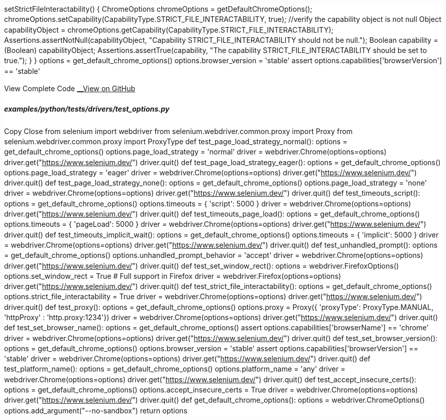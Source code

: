 setStrictFileInteractability() {         ChromeOptions chromeOptions = getDefaultChromeOptions();         chromeOptions.setCapability(CapabilityType.STRICT_FILE_INTERACTABILITY, true);     	//verify the capability object is not null         Object capabilityObject = chromeOptions.getCapability(CapabilityType.STRICT_FILE_INTERACTABILITY);         Assertions.assertNotNull(capabilityObject, "Capability STRICT_FILE_INTERACTABILITY should not be null.");              Boolean capability = (Boolean) capabilityObject;         Assertions.assertTrue(capability, "The capability STRICT_FILE_INTERACTABILITY should be set to true.");       }     }                             options = get_default_chrome_options()         options.browser_version = 'stable'         assert options.capabilities['browserVersion'] == 'stable'

View Complete Code [__View on GitHub](https://github.com/SeleniumHQ/seleniumhq.github.io/blob/trunk/examples/python/tests/drivers/test_options.py#L86-88)

##### examples/python/tests/drivers/test\_options.py

Copy  Close               from selenium import webdriver     from selenium.webdriver.common.proxy import Proxy     from selenium.webdriver.common.proxy import ProxyType               def test_page_load_strategy_normal():         options = get_default_chrome_options()         options.page_load_strategy = 'normal'         driver = webdriver.Chrome(options=options)         driver.get("https://www.selenium.dev/")         driver.quit()               def test_page_load_strategy_eager():         options = get_default_chrome_options()         options.page_load_strategy = 'eager'         driver = webdriver.Chrome(options=options)         driver.get("https://www.selenium.dev/")         driver.quit()               def test_page_load_strategy_none():         options = get_default_chrome_options()         options.page_load_strategy = 'none'         driver = webdriver.Chrome(options=options)         driver.get("https://www.selenium.dev/")         driver.quit()          def test_timeouts_script():         options = get_default_chrome_options()         options.timeouts = { 'script': 5000 }         driver = webdriver.Chrome(options=options)         driver.get("https://www.selenium.dev/")         driver.quit()          def test_timeouts_page_load():         options = get_default_chrome_options()         options.timeouts = { 'pageLoad': 5000 }         driver = webdriver.Chrome(options=options)         driver.get("https://www.selenium.dev/")         driver.quit()          def test_timeouts_implicit_wait():         options = get_default_chrome_options()         options.timeouts = { 'implicit': 5000 }         driver = webdriver.Chrome(options=options)         driver.get("https://www.selenium.dev/")         driver.quit()          def test_unhandled_prompt():         options = get_default_chrome_options()         options.unhandled_prompt_behavior = 'accept'         driver = webdriver.Chrome(options=options)         driver.get("https://www.selenium.dev/")         driver.quit()          def test_set_window_rect():         options = webdriver.FirefoxOptions()         options.set_window_rect = True # Full support in Firefox         driver = webdriver.Firefox(options=options)         driver.get("https://www.selenium.dev/")         driver.quit()          def test_strict_file_interactability():         options = get_default_chrome_options()         options.strict_file_interactability = True         driver = webdriver.Chrome(options=options)         driver.get("https://www.selenium.dev/")         driver.quit()          def test_proxy():         options = get_default_chrome_options()         options.proxy = Proxy({ 'proxyType': ProxyType.MANUAL, 'httpProxy' : 'http.proxy:1234'})         driver = webdriver.Chrome(options=options)         driver.get("https://www.selenium.dev/")         driver.quit()              def test_set_browser_name():         options = get_default_chrome_options()         assert options.capabilities['browserName'] == 'chrome'         driver = webdriver.Chrome(options=options)         driver.get("https://www.selenium.dev/")         driver.quit()              def test_set_browser_version():         options = get_default_chrome_options()         options.browser_version = 'stable'         assert options.capabilities['browserVersion'] == 'stable'         driver = webdriver.Chrome(options=options)         driver.get("https://www.selenium.dev/")         driver.quit()              def test_platform_name():         options = get_default_chrome_options()         options.platform_name = 'any'         driver = webdriver.Chrome(options=options)         driver.get("https://www.selenium.dev/")         driver.quit()              def test_accept_insecure_certs():         options = get_default_chrome_options()         options.accept_insecure_certs = True         driver = webdriver.Chrome(options=options)         driver.get("https://www.selenium.dev/")         driver.quit()          def get_default_chrome_options():         options = webdriver.ChromeOptions()         options.add_argument("--no-sandbox")         return options     
